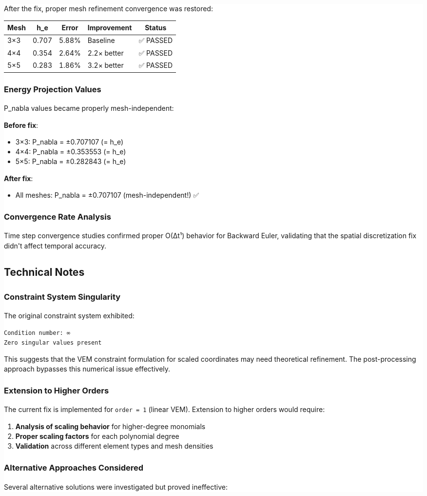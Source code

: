 After the fix, proper mesh refinement convergence was restored:

| Mesh | h_e   | Error | Improvement | Status    |
| ---- | ----- | ----- | ----------- | --------- |
| 3×3  | 0.707 | 5.88% | Baseline    | ✅ PASSED |
| 4×4  | 0.354 | 2.64% | 2.2× better | ✅ PASSED |
| 5×5  | 0.283 | 1.86% | 3.2× better | ✅ PASSED |

### Energy Projection Values

P_nabla values became properly mesh-independent:

**Before fix**:

- 3×3: P_nabla = ±0.707107 (= h_e)
- 4×4: P_nabla = ±0.353553 (= h_e)
- 5×5: P_nabla = ±0.282843 (= h_e)

**After fix**:

- All meshes: P_nabla = ±0.707107 (mesh-independent!) ✅

### Convergence Rate Analysis

Time step convergence studies confirmed proper O(Δt¹) behavior for Backward Euler, validating that the spatial discretization fix didn't affect temporal accuracy.

## Technical Notes

### Constraint System Singularity

The original constraint system exhibited:

```
Condition number: ∞
Zero singular values present
```

This suggests that the VEM constraint formulation for scaled coordinates may need theoretical refinement. The post-processing approach bypasses this numerical issue effectively.

### Extension to Higher Orders

The current fix is implemented for `order = 1` (linear VEM). Extension to higher orders would require:

1. **Analysis of scaling behavior** for higher-degree monomials
2. **Proper scaling factors** for each polynomial degree
3. **Validation** across different element types and mesh densities

### Alternative Approaches Considered

Several alternative solutions were investigated but proved ineffective:
